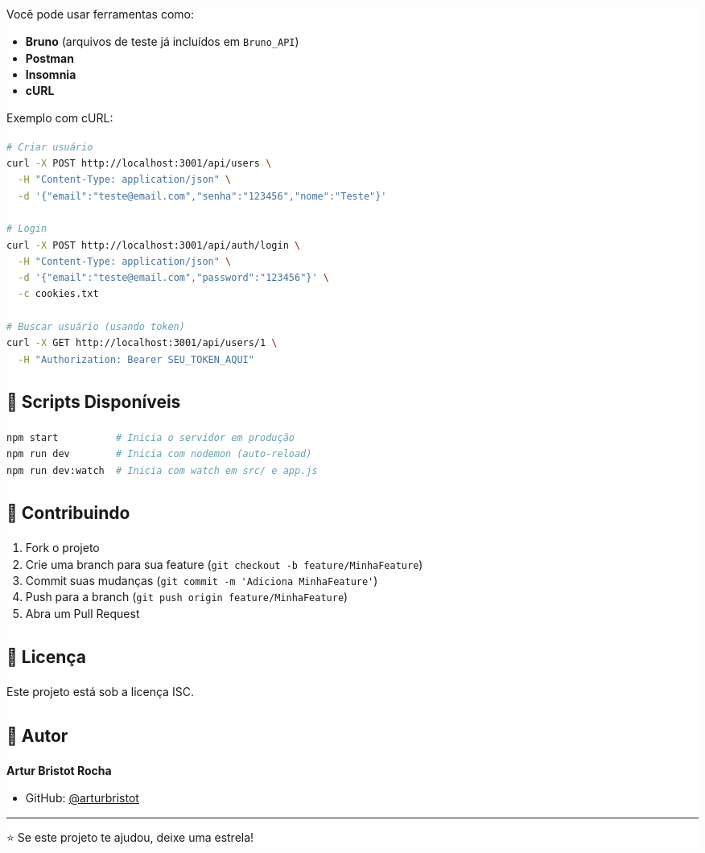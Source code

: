 Você pode usar ferramentas como:
- **Bruno** (arquivos de teste já incluídos em `Bruno_API`)
- **Postman**
- **Insomnia**
- **cURL**

Exemplo com cURL:

```sh
# Criar usuário
curl -X POST http://localhost:3001/api/users \
  -H "Content-Type: application/json" \
  -d '{"email":"teste@email.com","senha":"123456","nome":"Teste"}'

# Login
curl -X POST http://localhost:3001/api/auth/login \
  -H "Content-Type: application/json" \
  -d '{"email":"teste@email.com","password":"123456"}' \
  -c cookies.txt

# Buscar usuário (usando token)
curl -X GET http://localhost:3001/api/users/1 \
  -H "Authorization: Bearer SEU_TOKEN_AQUI"
```

## 📝 Scripts Disponíveis

```sh
npm start          # Inicia o servidor em produção
npm run dev        # Inicia com nodemon (auto-reload)
npm run dev:watch  # Inicia com watch em src/ e app.js
```

## 🤝 Contribuindo

1. Fork o projeto
2. Crie uma branch para sua feature (`git checkout -b feature/MinhaFeature`)
3. Commit suas mudanças (`git commit -m 'Adiciona MinhaFeature'`)
4. Push para a branch (`git push origin feature/MinhaFeature`)
5. Abra um Pull Request

## 📄 Licença

Este projeto está sob a licença ISC.

## 👤 Autor

**Artur Bristot Rocha**
- GitHub: [@arturbristot](https://github.com/arturbristot)

---

⭐ Se este projeto te ajudou, deixe uma estrela!
